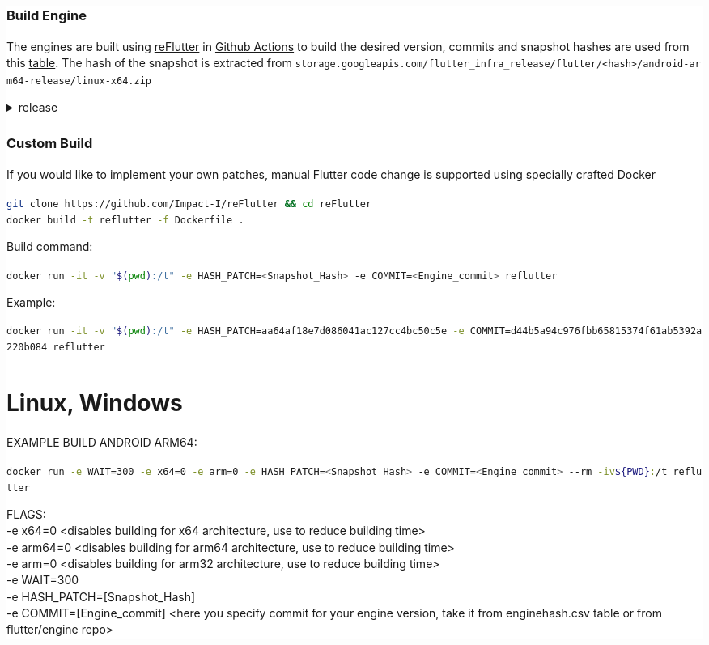 ### Build Engine

The engines are built using [reFlutter](https://github.com/Impact-I/reFlutter/blob/main/.github/workflows/main.yml) in [Github Actions](https://github.com/Impact-I/reFlutter/actions) to build the desired version, commits and snapshot hashes are used from this [table](https://github.com/Impact-I/reFlutter/blob/main/enginehash.csv).
The hash of the snapshot is extracted from `storage.googleapis.com/flutter_infra_release/flutter/<hash>/android-arm64-release/linux-x64.zip`

<details><summary>release</summary></details>

### Custom Build

If you would like to implement your own patches, manual Flutter code change is supported using specially crafted [Docker](https://hub.docker.com/r/ptswarm/reflutter)

```bash
git clone https://github.com/Impact-I/reFlutter && cd reFlutter
docker build -t reflutter -f Dockerfile .
```

Build command:

```bash
docker run -it -v "$(pwd):/t" -e HASH_PATCH=<Snapshot_Hash> -e COMMIT=<Engine_commit> reflutter
```

Example:

```bash
docker run -it -v "$(pwd):/t" -e HASH_PATCH=aa64af18e7d086041ac127cc4bc50c5e -e COMMIT=d44b5a94c976fbb65815374f61ab5392a220b084 reflutter
```

# Linux, Windows

EXAMPLE BUILD ANDROID ARM64:
```bash
docker run -e WAIT=300 -e x64=0 -e arm=0 -e HASH_PATCH=<Snapshot_Hash> -e COMMIT=<Engine_commit> --rm -iv${PWD}:/t reflutter
```

FLAGS:<br/>
-e x64=0 <disables building for x64 architecture, use to reduce building time><br/>
-e arm64=0 <disables building for arm64 architecture, use to reduce building time><br/>
-e arm=0 <disables building for arm32 architecture, use to reduce building time><br/>
-e WAIT=300 <the amount of time in seconds you need to edit source code><br/>
-e HASH_PATCH=[Snapshot_Hash] <here you need to specify snapshot hash which matches the engine_commit line of enginehash.csv table best. It is used for proper patch search in reFlutter and for successfull compilation><br/>
-e COMMIT=[Engine_commit] <here you specify commit for your engine version, take it from enginehash.csv table or from flutter/engine repo><br/>
